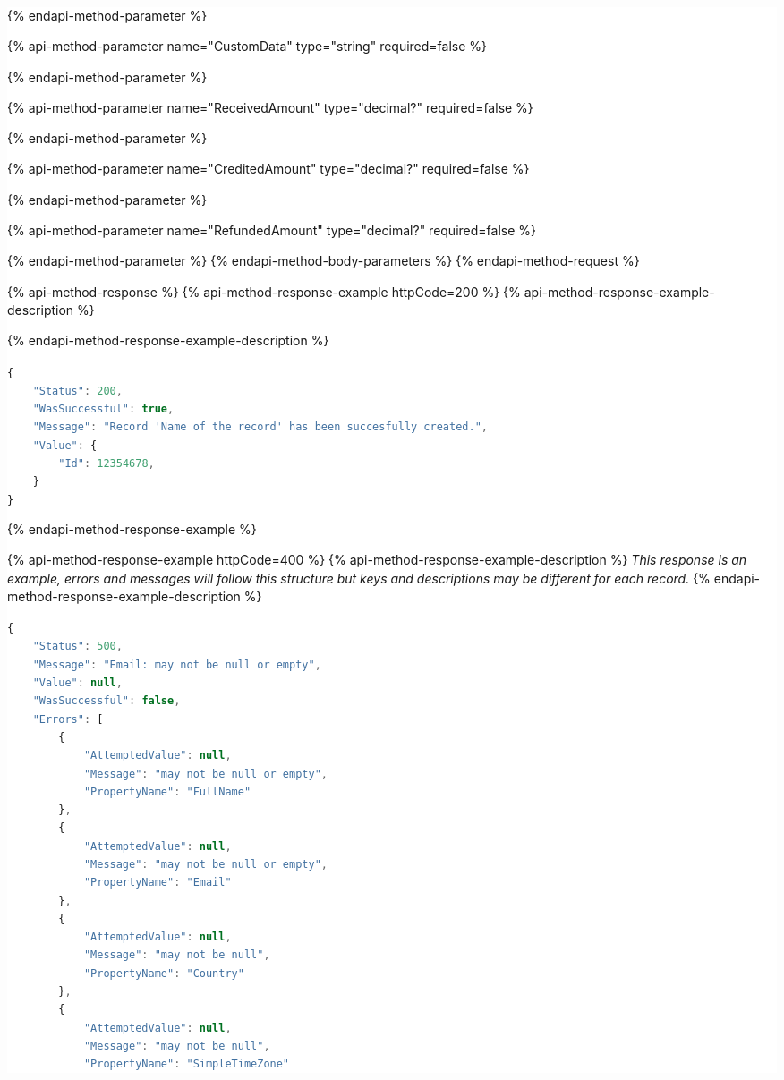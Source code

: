 {% endapi-method-parameter %}

{% api-method-parameter name="CustomData" type="string" required=false %}

{% endapi-method-parameter %}

{% api-method-parameter name="ReceivedAmount" type="decimal?" required=false %}

{% endapi-method-parameter %}

{% api-method-parameter name="CreditedAmount" type="decimal?" required=false %}

{% endapi-method-parameter %}

{% api-method-parameter name="RefundedAmount" type="decimal?" required=false %}

{% endapi-method-parameter %}
{% endapi-method-body-parameters %}
{% endapi-method-request %}

{% api-method-response %}
{% api-method-response-example httpCode=200 %}
{% api-method-response-example-description %}

{% endapi-method-response-example-description %}

```javascript
{
    "Status": 200,
    "WasSuccessful": true,
    "Message": "Record 'Name of the record' has been succesfully created.",
    "Value": {
        "Id": 12354678,
    }
}
```
{% endapi-method-response-example %}

{% api-method-response-example httpCode=400 %}
{% api-method-response-example-description %}
_This response is an example, errors and messages will follow this structure but keys and descriptions may be different for each record._
{% endapi-method-response-example-description %}

```javascript
{
    "Status": 500,
    "Message": "Email: may not be null or empty",
    "Value": null,
    "WasSuccessful": false,
    "Errors": [
        {
            "AttemptedValue": null,
            "Message": "may not be null or empty",
            "PropertyName": "FullName"
        },
        {
            "AttemptedValue": null,
            "Message": "may not be null or empty",
            "PropertyName": "Email"
        },
        {
            "AttemptedValue": null,
            "Message": "may not be null",
            "PropertyName": "Country"
        },
        {
            "AttemptedValue": null,
            "Message": "may not be null",
            "PropertyName": "SimpleTimeZone"
```